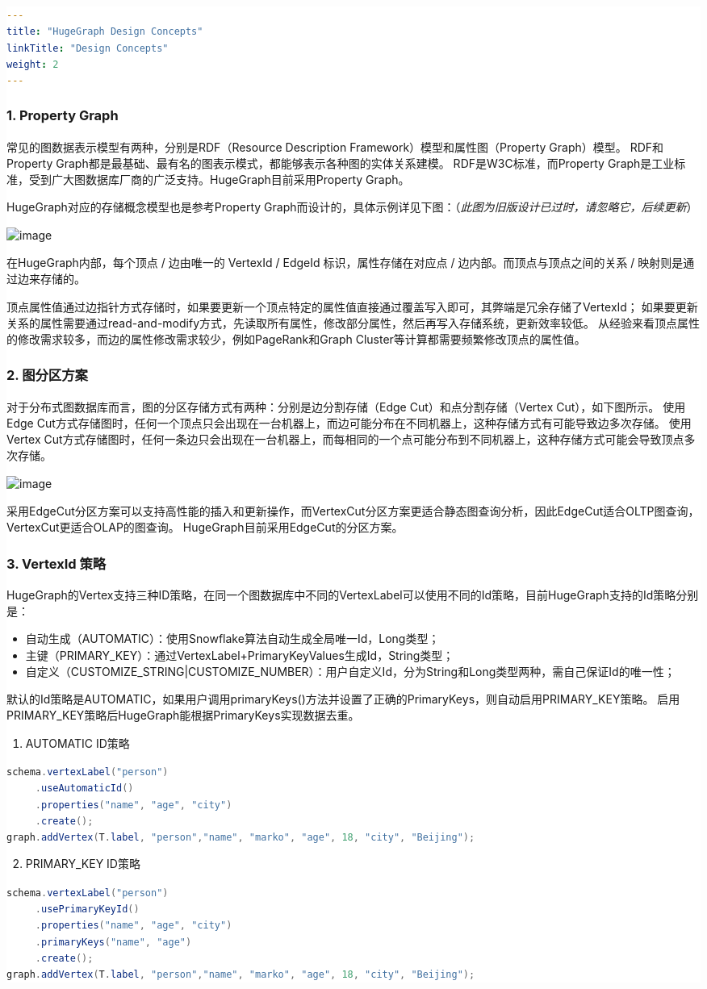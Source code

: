 ```yaml
---
title: "HugeGraph Design Concepts"
linkTitle: "Design Concepts"
weight: 2
---
```


### 1. Property Graph
常见的图数据表示模型有两种，分别是RDF（Resource Description Framework）模型和属性图（Property Graph）模型。
RDF和Property Graph都是最基础、最有名的图表示模式，都能够表示各种图的实体关系建模。
RDF是W3C标准，而Property Graph是工业标准，受到广大图数据库厂商的广泛支持。HugeGraph目前采用Property Graph。

HugeGraph对应的存储概念模型也是参考Property Graph而设计的，具体示例详见下图：（*此图为旧版设计已过时，请忽略它，后续更新*）

![image](/docs/images/design/PropertyGraph.png)

在HugeGraph内部，每个顶点 / 边由唯一的 VertexId / EdgeId 标识，属性存储在对应点 / 边内部。而顶点与顶点之间的关系 / 映射则是通过边来存储的。

顶点属性值通过边指针方式存储时，如果要更新一个顶点特定的属性值直接通过覆盖写入即可，其弊端是冗余存储了VertexId；
如果要更新关系的属性需要通过read-and-modify方式，先读取所有属性，修改部分属性，然后再写入存储系统，更新效率较低。
从经验来看顶点属性的修改需求较多，而边的属性修改需求较少，例如PageRank和Graph Cluster等计算都需要频繁修改顶点的属性值。

### 2. 图分区方案
对于分布式图数据库而言，图的分区存储方式有两种：分别是边分割存储（Edge Cut）和点分割存储（Vertex Cut），如下图所示。
使用Edge Cut方式存储图时，任何一个顶点只会出现在一台机器上，而边可能分布在不同机器上，这种存储方式有可能导致边多次存储。
使用Vertex Cut方式存储图时，任何一条边只会出现在一台机器上，而每相同的一个点可能分布到不同机器上，这种存储方式可能会导致顶点多次存储。

![image](/docs/images/design/GraphCut.png)

采用EdgeCut分区方案可以支持高性能的插入和更新操作，而VertexCut分区方案更适合静态图查询分析，因此EdgeCut适合OLTP图查询，VertexCut更适合OLAP的图查询。
HugeGraph目前采用EdgeCut的分区方案。

### 3. VertexId 策略

HugeGraph的Vertex支持三种ID策略，在同一个图数据库中不同的VertexLabel可以使用不同的Id策略，目前HugeGraph支持的Id策略分别是：

- 自动生成（AUTOMATIC）：使用Snowflake算法自动生成全局唯一Id，Long类型；
- 主键（PRIMARY_KEY）：通过VertexLabel+PrimaryKeyValues生成Id，String类型；
- 自定义（CUSTOMIZE_STRING|CUSTOMIZE_NUMBER）：用户自定义Id，分为String和Long类型两种，需自己保证Id的唯一性；

默认的Id策略是AUTOMATIC，如果用户调用primaryKeys()方法并设置了正确的PrimaryKeys，则自动启用PRIMARY_KEY策略。
启用PRIMARY_KEY策略后HugeGraph能根据PrimaryKeys实现数据去重。

 1. AUTOMATIC ID策略
 ```java
schema.vertexLabel("person")
      .useAutomaticId()
      .properties("name", "age", "city")
      .create();
graph.addVertex(T.label, "person","name", "marko", "age", 18, "city", "Beijing");
 ```

 2. PRIMARY_KEY ID策略
 ```java
schema.vertexLabel("person")
      .usePrimaryKeyId()
      .properties("name", "age", "city")
      .primaryKeys("name", "age")
      .create();
graph.addVertex(T.label, "person","name", "marko", "age", 18, "city", "Beijing");
 ```
